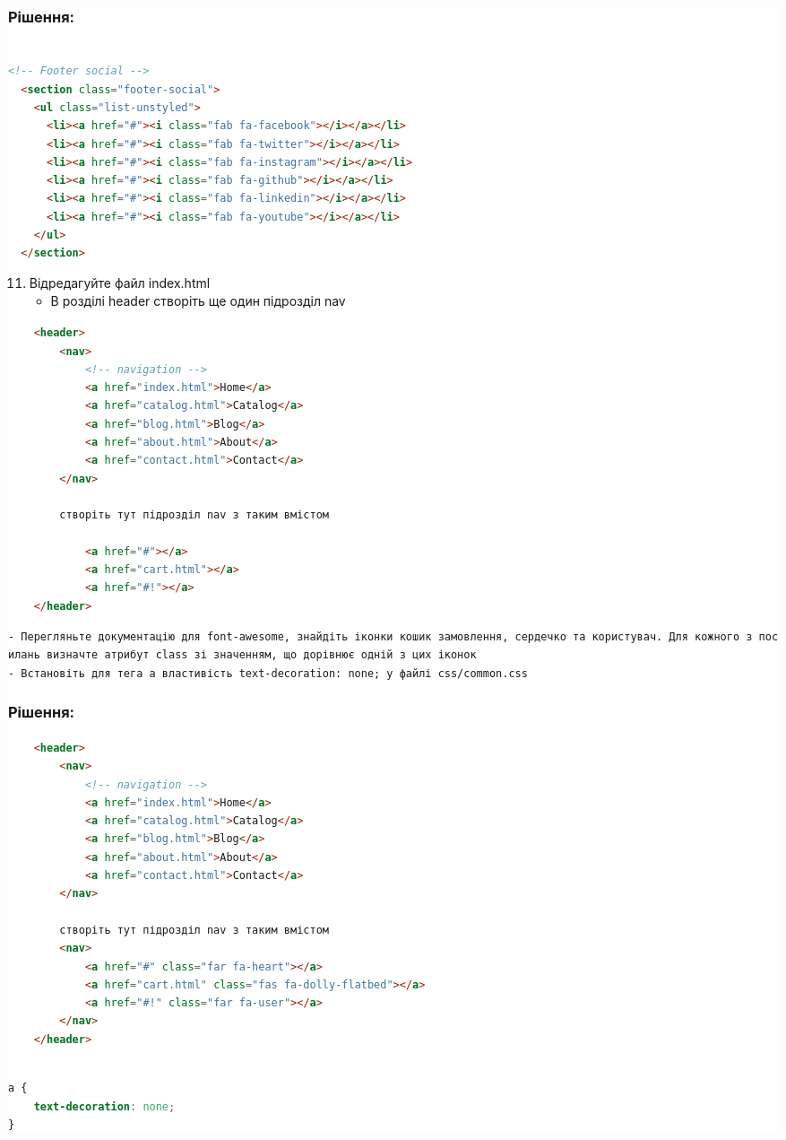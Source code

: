 ### Рішення:
```html

<!-- Footer social -->
  <section class="footer-social">
    <ul class="list-unstyled">
      <li><a href="#"><i class="fab fa-facebook"></i></a></li>
      <li><a href="#"><i class="fab fa-twitter"></i></a></li>
      <li><a href="#"><i class="fab fa-instagram"></i></a></li>
      <li><a href="#"><i class="fab fa-github"></i></a></li>
      <li><a href="#"><i class="fab fa-linkedin"></i></a></li>
      <li><a href="#"><i class="fab fa-youtube"></i></a></li>
    </ul>
  </section>
```

11. Відредагуйте файл index.html
	- В розділі header створіть ще один підрозділ nav
```html
	<header>
      	<nav>
            <!-- navigation -->
            <a href="index.html">Home</a> 
            <a href="catalog.html">Catalog</a> 
            <a href="blog.html">Blog</a> 
            <a href="about.html">About</a> 
            <a href="contact.html">Contact</a> 
    	</nav>
		
		створіть тут підрозділ nav з таким вмістом
			
			<a href="#"></a>
            <a href="cart.html"></a>
            <a href="#!"></a>
	</header>
```
	- Перегляньте документацію для font-awesome, знайдіть іконки кошик замовлення, сердечко та користувач. Для кожного з посилань визначте атрибут class зі значенням, що дорівнює одній з цих іконок
	- Встановіть для тега a властивість text-decoration: none; у файлі css/common.css
### Рішення:
```html
	<header>
      	<nav>
            <!-- navigation -->
            <a href="index.html">Home</a> 
            <a href="catalog.html">Catalog</a> 
            <a href="blog.html">Blog</a> 
            <a href="about.html">About</a> 
            <a href="contact.html">Contact</a> 
    	</nav>
		
		створіть тут підрозділ nav з таким вмістом
		<nav>	
			<a href="#" class="far fa-heart"></a>
            <a href="cart.html" class="fas fa-dolly-flatbed"></a>
            <a href="#!" class="far fa-user"></a>
		</nav>
	</header>
```
```css

a {
    text-decoration: none;
}
```